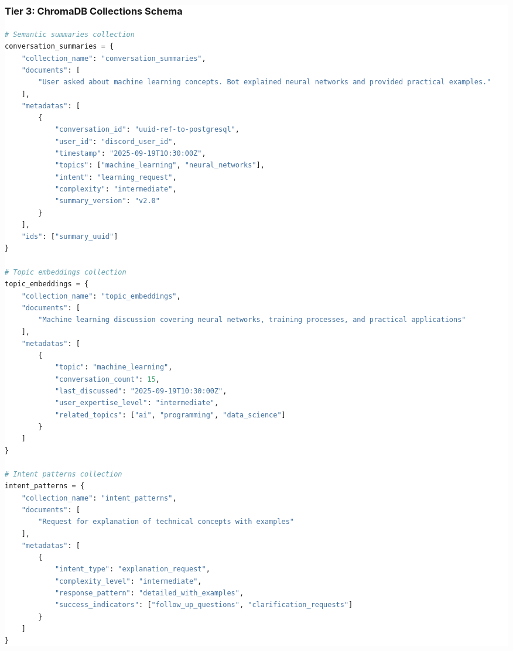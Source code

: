 ### **Tier 3: ChromaDB Collections Schema**

```python
# Semantic summaries collection
conversation_summaries = {
    "collection_name": "conversation_summaries",
    "documents": [
        "User asked about machine learning concepts. Bot explained neural networks and provided practical examples."
    ],
    "metadatas": [
        {
            "conversation_id": "uuid-ref-to-postgresql",
            "user_id": "discord_user_id",
            "timestamp": "2025-09-19T10:30:00Z",
            "topics": ["machine_learning", "neural_networks"],
            "intent": "learning_request",
            "complexity": "intermediate",
            "summary_version": "v2.0"
        }
    ],
    "ids": ["summary_uuid"]
}

# Topic embeddings collection  
topic_embeddings = {
    "collection_name": "topic_embeddings",
    "documents": [
        "Machine learning discussion covering neural networks, training processes, and practical applications"
    ],
    "metadatas": [
        {
            "topic": "machine_learning",
            "conversation_count": 15,
            "last_discussed": "2025-09-19T10:30:00Z",
            "user_expertise_level": "intermediate",
            "related_topics": ["ai", "programming", "data_science"]
        }
    ]
}

# Intent patterns collection
intent_patterns = {
    "collection_name": "intent_patterns", 
    "documents": [
        "Request for explanation of technical concepts with examples"
    ],
    "metadatas": [
        {
            "intent_type": "explanation_request",
            "complexity_level": "intermediate", 
            "response_pattern": "detailed_with_examples",
            "success_indicators": ["follow_up_questions", "clarification_requests"]
        }
    ]
}
```
